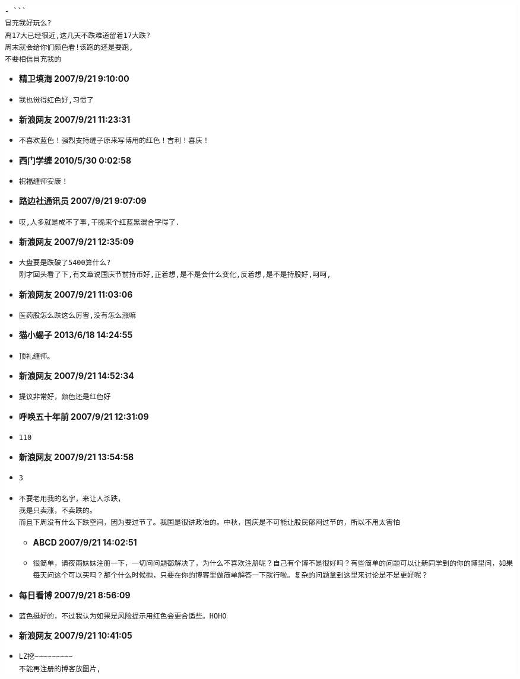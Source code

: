  ```
- ```
  冒充我好玩么?
  离17大已经很近,这几天不跌难道留着17大跌?
  周末就会给你们颜色看!该跑的还是要跑,
  不要相信冒充我的
  ```
- **精卫填海 2007/9/21 9:10:00**
- ```
  我也觉得红色好,习惯了
  ```
- **新浪网友 2007/9/21 11:23:31**
- ```
  不喜欢蓝色！强烈支持缠子原来写博用的红色！吉利！喜庆！
  ```
- **西门学缠 2010/5/30 0:02:58**
- ```
  祝福缠师安康！
  ```
- **路边社通讯员 2007/9/21 9:07:09**
- ```
  哎,人多就是成不了事,干脆来个红蓝黑混合字得了.
  ```
- **新浪网友 2007/9/21 12:35:09**
- ```
  大盘要是跌破了5400算什么?
  刚才回头看了下,有文章说国庆节前持币好,正着想,是不是会什么变化,反着想,是不是持股好,呵呵,
  ```
- **新浪网友 2007/9/21 11:03:06**
- ```
  医药股怎么跌这么厉害,没有怎么涨嘛
  ```
- **猫小蝎子 2013/6/18 14:24:55**
- ```
  顶礼缠师。
  ```
- **新浪网友 2007/9/21 14:52:34**
- ```
  提议非常好，颜色还是红色好
  ```
- **呼唤五十年前 2007/9/21 12:31:09**
- ```
  110
  ```
- **新浪网友 2007/9/21 13:54:58**
- ```
  3
  ```
- ```
  不要老用我的名字，来让人杀跌，
  我是只卖涨，不卖跌的。
  而且下周没有什么下趺空间，因为要过节了。我国是很讲政冶的。中秋，国庆是不可能让股民郁闷过节的，所以不用太害怕
  ```
   - **ABCD 2007/9/21 14:02:51**
   - ```
     很简单，请夜雨妹妹注册一下，一切问问题都解决了，为什么不喜欢注册呢？自己有个博不是很好吗？有些简单的问题可以让新同学到的你的博里问，如果每天问这个可以买吗？那个什么时候抛，只要在你的博客里做简单解答一下就行啦。复杂的问题拿到这里来讨论是不是更好呢？
     ```
- **每日看博 2007/9/21 8:56:09**
- ```
  蓝色挺好的，不过我认为如果是风险提示用红色会更合适些。HOHO
  ```
- **新浪网友 2007/9/21 10:41:05**
- ```
  LZ挖~~~~~~~~~
  不能再注册的博客放图片,